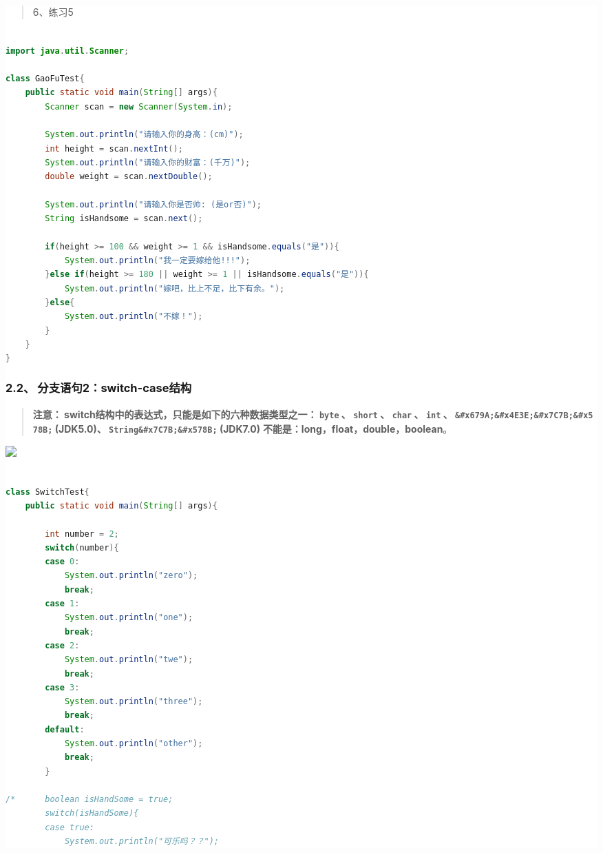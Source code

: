 > 6、练习5

```java

import java.util.Scanner;

class GaoFuTest{
	public static void main(String[] args){
		Scanner scan = new Scanner(System.in);

		System.out.println("请输入你的身高：(cm)");
		int height = scan.nextInt();
		System.out.println("请输入你的财富：(千万)");
		double weight = scan.nextDouble();

		System.out.println("请输入你是否帅: (是or否)");
		String isHandsome = scan.next();

		if(height >= 100 && weight >= 1 && isHandsome.equals("是")){
			System.out.println("我一定要嫁给他!!!");
		}else if(height >= 180 || weight >= 1 || isHandsome.equals("是")){
			System.out.println("嫁吧，比上不足，比下有余。");
		}else{
			System.out.println("不嫁！");
		}
	}
}
```

### 2.2、 分支语句2：switch-case结构

> **注意： switch结构中的表达式，只能是如下的六种数据类型之一： `byte` 、 `short` 、 `char` 、 `int` 、 `&#x679A;&#x4E3E;&#x7C7B;&#x578B;` (JDK5.0)、 `String&#x7C7B;&#x578B;` (JDK7.0)**
**不能是：long，float，double，boolean**。

![](https://img-blog.csdnimg.cn/img_convert/8229365e772dcb701637caee187afa18.png)

```java

class SwitchTest{
	public static void main(String[] args){

		int number = 2;
		switch(number){
		case 0:
			System.out.println("zero");
			break;
		case 1:
			System.out.println("one");
			break;
		case 2:
			System.out.println("twe");
			break;
		case 3:
			System.out.println("three");
			break;
		default:
			System.out.println("other");
			break;
		}

/*		boolean isHandSome = true;
		switch(isHandSome){
		case true:
			System.out.println("可乐吗？？");
```